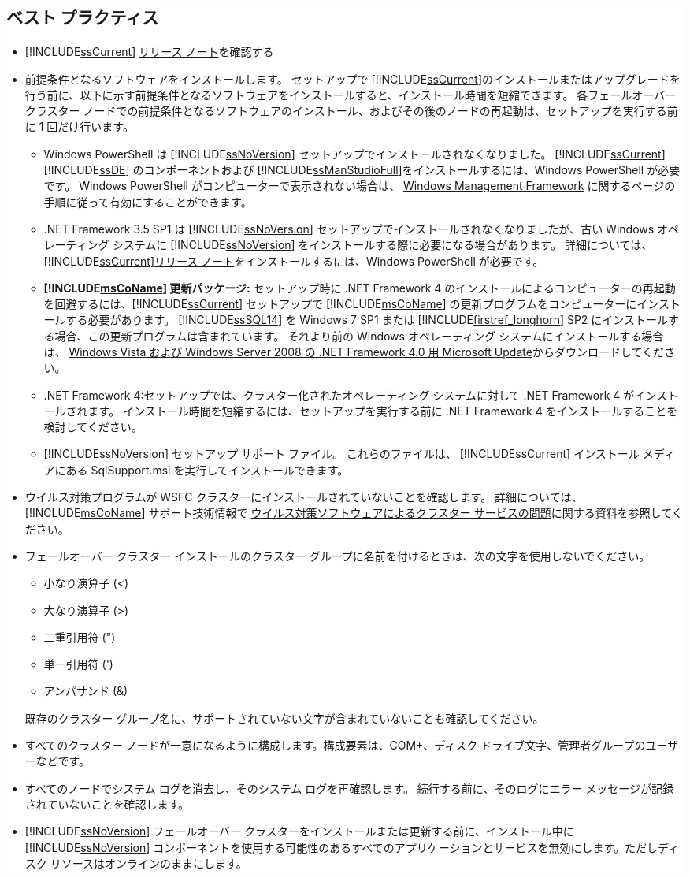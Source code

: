 ##  <a name="best-practices"></a><a name="BestPractices"></a> ベスト プラクティス  
  
-   [!INCLUDE[ssCurrent](../../../includes/sscurrent-md.md)] [リリース ノート](/previous-versions/sql/sql-server-15/dn169381(v=sql.15))を確認する  
  
-   前提条件となるソフトウェアをインストールします。 セットアップで [!INCLUDE[ssCurrent](../../../includes/sscurrent-md.md)]のインストールまたはアップグレードを行う前に、以下に示す前提条件となるソフトウェアをインストールすると、インストール時間を短縮できます。 各フェールオーバー クラスター ノードでの前提条件となるソフトウェアのインストール、およびその後のノードの再起動は、セットアップを実行する前に 1 回だけ行います。  
  
    -   Windows PowerShell は [!INCLUDE[ssNoVersion](../../../includes/ssnoversion-md.md)] セットアップでインストールされなくなりました。 [!INCLUDE[ssCurrent](../../../includes/sscurrent-md.md)][!INCLUDE[ssDE](../../../includes/ssde-md.md)] のコンポーネントおよび [!INCLUDE[ssManStudioFull](../../../includes/ssmanstudiofull-md.md)]をインストールするには、Windows PowerShell が必要です。 Windows PowerShell がコンピューターで表示されない場合は、 [Windows Management Framework](/powershell/scripting/windows-powershell/wmf/overview) に関するページの手順に従って有効にすることができます。  
  
    -   .NET Framework 3.5 SP1 は [!INCLUDE[ssNoVersion](../../../includes/ssnoversion-md.md)] セットアップでインストールされなくなりましたが、古い Windows オペレーティング システムに [!INCLUDE[ssNoVersion](../../../includes/ssnoversion-md.md)] をインストールする際に必要になる場合があります。 詳細については、 [!INCLUDE[ssCurrent](../../../includes/sscurrent-md.md)][リリース ノート](/previous-versions/sql/sql-server-15/dn169381(v=sql.15))をインストールするには、Windows PowerShell が必要です。  
  
    -   **[!INCLUDE[msCoName](../../../includes/msconame-md.md)] 更新パッケージ:** セットアップ時に .NET Framework 4 のインストールによるコンピューターの再起動を回避するには、[!INCLUDE[ssCurrent](../../../includes/sscurrent-md.md)] セットアップで [!INCLUDE[msCoName](../../../includes/msconame-md.md)] の更新プログラムをコンピューターにインストールする必要があります。  [!INCLUDE[ssSQL14](../../../includes/sssql14-md.md)] を Windows 7 SP1 または [!INCLUDE[firstref_longhorn](../../../includes/firstref-longhorn-md.md)] SP2 にインストールする場合、この更新プログラムは含まれています。 それより前の Windows オペレーティング システムにインストールする場合は、 [Windows Vista および Windows Server 2008 の .NET Framework 4.0 用 Microsoft Update](https://go.microsoft.com/fwlink/?LinkId=198093)からダウンロードしてください。  
  
    -   .NET Framework 4:セットアップでは、クラスター化されたオペレーティング システムに対して .NET Framework 4 がインストールされます。 インストール時間を短縮するには、セットアップを実行する前に .NET Framework 4 をインストールすることを検討してください。  
  
    -   [!INCLUDE[ssNoVersion](../../../includes/ssnoversion-md.md)] セットアップ サポート ファイル。 これらのファイルは、 [!INCLUDE[ssCurrent](../../../includes/sscurrent-md.md)] インストール メディアにある SqlSupport.msi を実行してインストールできます。  
  
-   ウイルス対策プログラムが WSFC クラスターにインストールされていないことを確認します。 詳細については、 [!INCLUDE[msCoName](../../../includes/msconame-md.md)] サポート技術情報で [ウイルス対策ソフトウェアによるクラスター サービスの問題](/troubleshoot/windows-server/high-availability/not-cluster-aware-antivirus-software-cause-issue)に関する資料を参照してください。  
  
-   フェールオーバー クラスター インストールのクラスター グループに名前を付けるときは、次の文字を使用しないでください。  
  
    -   小なり演算子 (\<)  
  
    -   大なり演算子 (>)  
  
    -   二重引用符 (")  
  
    -   単一引用符 (')  
  
    -   アンパサンド (&)  
  
     既存のクラスター グループ名に、サポートされていない文字が含まれていないことも確認してください。  
  
-   すべてのクラスター ノードが一意になるように構成します。構成要素は、COM+、ディスク ドライブ文字、管理者グループのユーザーなどです。  
  
-   すべてのノードでシステム ログを消去し、そのシステム ログを再確認します。 続行する前に、そのログにエラー メッセージが記録されていないことを確認します。  
  
-   [!INCLUDE[ssNoVersion](../../../includes/ssnoversion-md.md)] フェールオーバー クラスターをインストールまたは更新する前に、インストール中に [!INCLUDE[ssNoVersion](../../../includes/ssnoversion-md.md)] コンポーネントを使用する可能性のあるすべてのアプリケーションとサービスを無効にします。ただしディスク リソースはオンラインのままにします。  
  